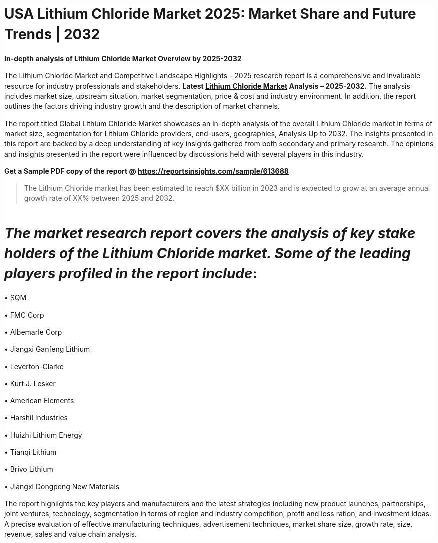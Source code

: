 # USA Lithium Chloride Market 2025: Market Share and Future Trends | 2032

<strong>In-depth analysis of Lithium Chloride Market Overview by 2025-2032</strong></p>

The Lithium Chloride Market and Competitive Landscape Highlights - 2025 research report is a comprehensive and invaluable resource for industry professionals and stakeholders. <strong>Latest <a href=https://www.reportsinsights.com/sample/613688>Lithium Chloride Market</a> Analysis – 2025-2032.</strong>  The analysis includes market size, upstream situation, market segmentation, price & cost and industry environment. In addition, the report outlines the factors driving industry growth and the description of market channels.

The report titled Global Lithium Chloride Market showcases an in-depth analysis of the overall Lithium Chloride market in terms of market size, segmentation for Lithium Chloride providers, end-users, geographies, Analysis Up to 2032. The insights presented in this report are backed by a deep understanding of key insights gathered from both secondary and primary research. The opinions and insights presented in the report were influenced by discussions held with several players in this industry.

<strong>Get a Sample PDF copy of the report @ <a href=https://reportsinsights.com/sample/613688>https://reportsinsights.com/sample/613688</a></strong>

<blockquote class=""article-editor-content__blockquote"">The Lithium Chloride market has been estimated to reach $XX billion in 2023 and is expected to grow at an average annual growth rate of XX% between 2025 and 2032.</blockquote>

# <strong><em>The market research report covers the analysis of key stake holders of the Lithium Chloride market. Some of the leading players profiled in the report include</em></strong>: 

• SQM

• FMC Corp

• Albemarle Corp

• Jiangxi Ganfeng Lithium

• Leverton-Clarke

• Kurt J. Lesker

• American Elements

• Harshil Industries

• Huizhi Lithium Energy

• Tianqi Lithium

• Brivo Lithium

• Jiangxi Dongpeng New Materials

The report highlights the key players and manufacturers and the latest strategies including new product launches, partnerships, joint ventures, technology, segmentation in terms of region and industry competition, profit and loss ration, and investment ideas. A precise evaluation of effective manufacturing techniques, advertisement techniques, market share size, growth rate, size, revenue, sales and value chain analysis.
